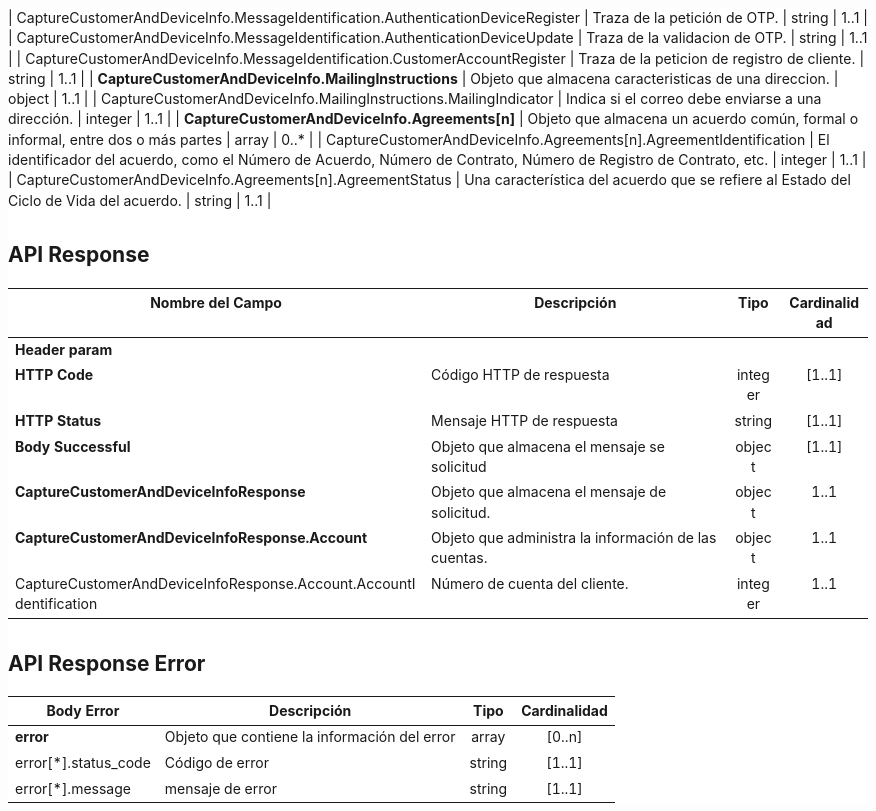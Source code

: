 | CaptureCustomerAndDeviceInfo.MessageIdentification.AuthenticationDeviceRegister                                    | Traza de la petición de OTP.                                                                    | string     | 1..1            |
| CaptureCustomerAndDeviceInfo.MessageIdentification.AuthenticationDeviceUpdate                                   | Traza de la validacion de OTP.                                                                  | string     | 1..1            |
| CaptureCustomerAndDeviceInfo.MessageIdentification.CustomerAccountRegister                               | Traza de la peticion de registro de cliente.                                                               | string     | 1..1            |
| **CaptureCustomerAndDeviceInfo.MailingInstructions**                                  | Objeto que almacena caracteristicas de una direccion.                                           | object     | 1..1            |
| CaptureCustomerAndDeviceInfo.MailingInstructions.MailingIndicator                     | Indica si el correo debe enviarse a una dirección.                                              | integer    | 1..1            |
| **CaptureCustomerAndDeviceInfo.Agreements[n]**                                            | Objeto que almacena un acuerdo común, formal o informal, entre dos o más partes                 | array      | 0..*            |
| CaptureCustomerAndDeviceInfo.Agreements[n].AgreementIdentification                        | El identificador del acuerdo, como el Número de Acuerdo, Número de Contrato, Número de Registro de Contrato, etc. | integer    | 1..1            |
| CaptureCustomerAndDeviceInfo.Agreements[n].AgreementStatus                                | Una característica del acuerdo que se refiere al Estado del Ciclo de Vida del acuerdo.          | string     | 1..1            |


## API Response

| **Nombre del Campo**                                                     | **Descripción**                                                                  | **Tipo**   | **Cardinalidad**  |
|--------------------------------------------------------------------------|----------------------------------------------------------------------------------|:----------:|:-----------------:|
| **Header param**                                                         |                                                                                  |            |                   |
| **HTTP Code**                                                            | Código HTTP de respuesta                                                         | integer    | [1..1]            |
| **HTTP Status**                                                          | Mensaje HTTP de respuesta                                                        | string     | [1..1]            |
| **Body Successful**                                                      | Objeto que almacena el mensaje se solicitud                                                    | object     | [1..1]            |
| **CaptureCustomerAndDeviceInfoResponse**                                                 | Objeto que almacena el mensaje de solicitud.                                                                   | object     | 1..1              |
| **CaptureCustomerAndDeviceInfoResponse.Account**                                         | Objeto que administra la información de las cuentas.                                                           | object     | 1..1              |
| CaptureCustomerAndDeviceInfoResponse.Account.AccountIdentification                              | Número de cuenta del cliente.                                                                                  | integer    | 1..1              |

## API Response Error

| **Body Error**               | **Descripción**                                    | **Tipo**    | **Cardinalidad** |
|------------------------------|----------------------------------------------------|:-----------:|:----------------:|
| **error**                    | Objeto que contiene la información del error       | array       | [0..n]           |
| error[*].status_code         | Código de error                                    | string      | [1..1]           |
| error[*].message             | mensaje de error                                   | string      | [1..1]           |
